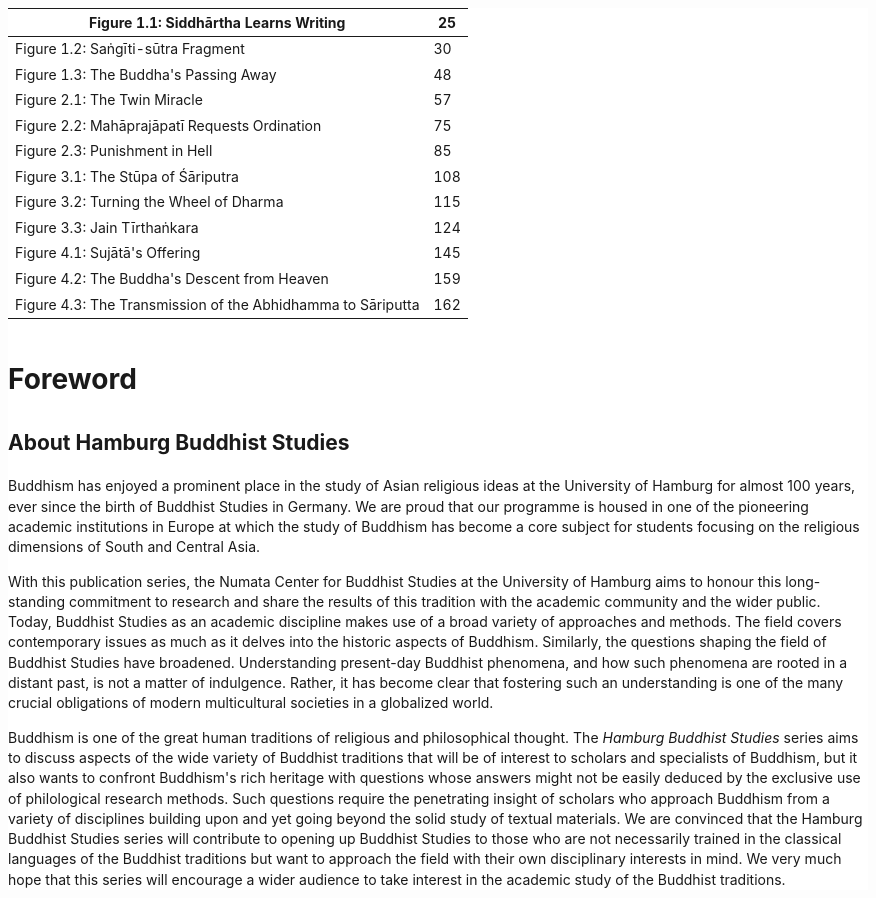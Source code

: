 | Figure 1.1: Siddhārtha Learns Writing                       | 25   |
|-------------------------------------------------------------|------|
| Figure 1.2: Saṅgīti-sūtra Fragment                          | 30   |
| Figure 1.3: The Buddha's Passing Away                       | 48   |
| Figure 2.1: The Twin Miracle                                | 57   |
| Figure 2.2: Mahāprajāpatī Requests Ordination               | 75   |
| Figure 2.3: Punishment in Hell                              | 85   |
| Figure 3.1: The Stūpa of Śāriputra                          | 108  |
| Figure 3.2: Turning the Wheel of Dharma                     | 115  |
| Figure 3.3: Jain Tīrthaṅkara                                | 124  |
| Figure 4.1: Sujātā's Offering                               | 145  |
| Figure 4.2: The Buddha's Descent from Heaven                | 159  |
| Figure 4.3: The Transmission of the Abhidhamma to Sāriputta | 162  |

# Foreword

## About Hamburg Buddhist Studies

Buddhism has enjoyed a prominent place in the study of Asian religious ideas at the University of Hamburg for almost 100 years, ever since the birth of Buddhist Studies in Germany. We are proud that our programme is housed in one of the pioneering academic institutions in Europe at which the study of Buddhism has become a core subject for students focusing on the religious dimensions of South and Central Asia. 

With this publication series, the Numata Center for Buddhist Studies at the University of Hamburg aims to honour this long-standing commitment to research and share the results of this tradition with the academic community and the wider public. Today, Buddhist Studies as an academic discipline makes use of a broad variety of approaches and methods. The field covers contemporary issues as much as it delves into the historic aspects of Buddhism. Similarly, the questions shaping the field of Buddhist Studies have broadened. Understanding present-day Buddhist phenomena, and how such phenomena are rooted in a distant past, is not a matter of indulgence. Rather, it has become clear that fostering such an understanding is one of the many crucial obligations of modern multicultural societies in a globalized world. 

Buddhism is one of the great human traditions of religious and philosophical thought. The *Hamburg Buddhist Studies* series aims to discuss aspects of the wide variety of Buddhist traditions that will be of interest to scholars and specialists of Buddhism, but it also wants to confront Buddhism's rich heritage with questions whose answers might not be easily deduced by the exclusive use of philological research methods. Such questions require the penetrating insight of scholars who approach Buddhism from a variety of disciplines building upon and yet going beyond the solid study of textual materials. We are convinced that the Hamburg Buddhist Studies series will contribute to opening up Buddhist Studies to those who are not necessarily trained in the classical languages of the Buddhist traditions but want to approach the field with their own disciplinary interests in mind. We very much hope that this series will encourage a wider audience to take interest in the academic study of the Buddhist traditions. 
